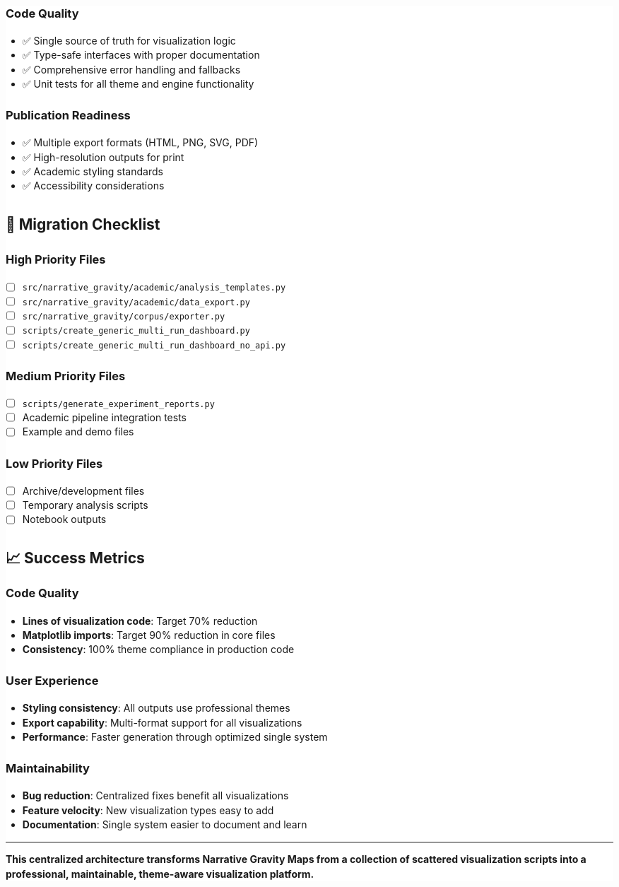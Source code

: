 ### **Code Quality**
- ✅ Single source of truth for visualization logic
- ✅ Type-safe interfaces with proper documentation
- ✅ Comprehensive error handling and fallbacks
- ✅ Unit tests for all theme and engine functionality

### **Publication Readiness**
- ✅ Multiple export formats (HTML, PNG, SVG, PDF)
- ✅ High-resolution outputs for print
- ✅ Academic styling standards
- ✅ Accessibility considerations

## 🚀 **Migration Checklist**

### **High Priority Files**
- [ ] `src/narrative_gravity/academic/analysis_templates.py`
- [ ] `src/narrative_gravity/academic/data_export.py`
- [ ] `src/narrative_gravity/corpus/exporter.py`
- [ ] `scripts/create_generic_multi_run_dashboard.py`
- [ ] `scripts/create_generic_multi_run_dashboard_no_api.py`

### **Medium Priority Files**
- [ ] `scripts/generate_experiment_reports.py`
- [ ] Academic pipeline integration tests
- [ ] Example and demo files

### **Low Priority Files**
- [ ] Archive/development files
- [ ] Temporary analysis scripts
- [ ] Notebook outputs

## 📈 **Success Metrics**

### **Code Quality**
- **Lines of visualization code**: Target 70% reduction
- **Matplotlib imports**: Target 90% reduction in core files
- **Consistency**: 100% theme compliance in production code

### **User Experience**
- **Styling consistency**: All outputs use professional themes
- **Export capability**: Multi-format support for all visualizations
- **Performance**: Faster generation through optimized single system

### **Maintainability**
- **Bug reduction**: Centralized fixes benefit all visualizations
- **Feature velocity**: New visualization types easy to add
- **Documentation**: Single system easier to document and learn

---

**This centralized architecture transforms Narrative Gravity Maps from a collection of scattered visualization scripts into a professional, maintainable, theme-aware visualization platform.** 
